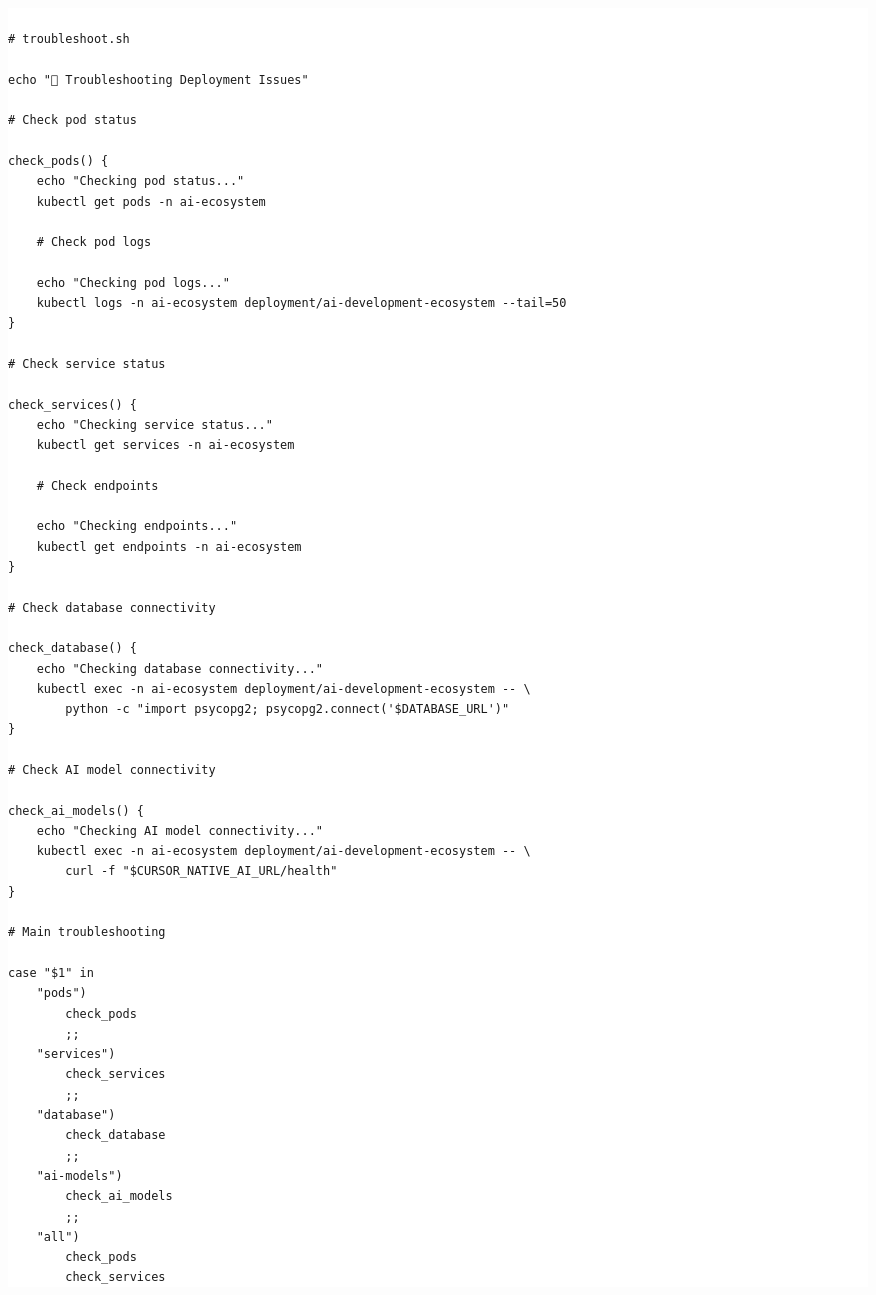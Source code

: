 ```text

# troubleshoot.sh

echo "🔧 Troubleshooting Deployment Issues"

# Check pod status

check_pods() {
    echo "Checking pod status..."
    kubectl get pods -n ai-ecosystem

    # Check pod logs

    echo "Checking pod logs..."
    kubectl logs -n ai-ecosystem deployment/ai-development-ecosystem --tail=50
}

# Check service status

check_services() {
    echo "Checking service status..."
    kubectl get services -n ai-ecosystem

    # Check endpoints

    echo "Checking endpoints..."
    kubectl get endpoints -n ai-ecosystem
}

# Check database connectivity

check_database() {
    echo "Checking database connectivity..."
    kubectl exec -n ai-ecosystem deployment/ai-development-ecosystem -- \
        python -c "import psycopg2; psycopg2.connect('$DATABASE_URL')"
}

# Check AI model connectivity

check_ai_models() {
    echo "Checking AI model connectivity..."
    kubectl exec -n ai-ecosystem deployment/ai-development-ecosystem -- \
        curl -f "$CURSOR_NATIVE_AI_URL/health"
}

# Main troubleshooting

case "$1" in
    "pods")
        check_pods
        ;;
    "services")
        check_services
        ;;
    "database")
        check_database
        ;;
    "ai-models")
        check_ai_models
        ;;
    "all")
        check_pods
        check_services
```